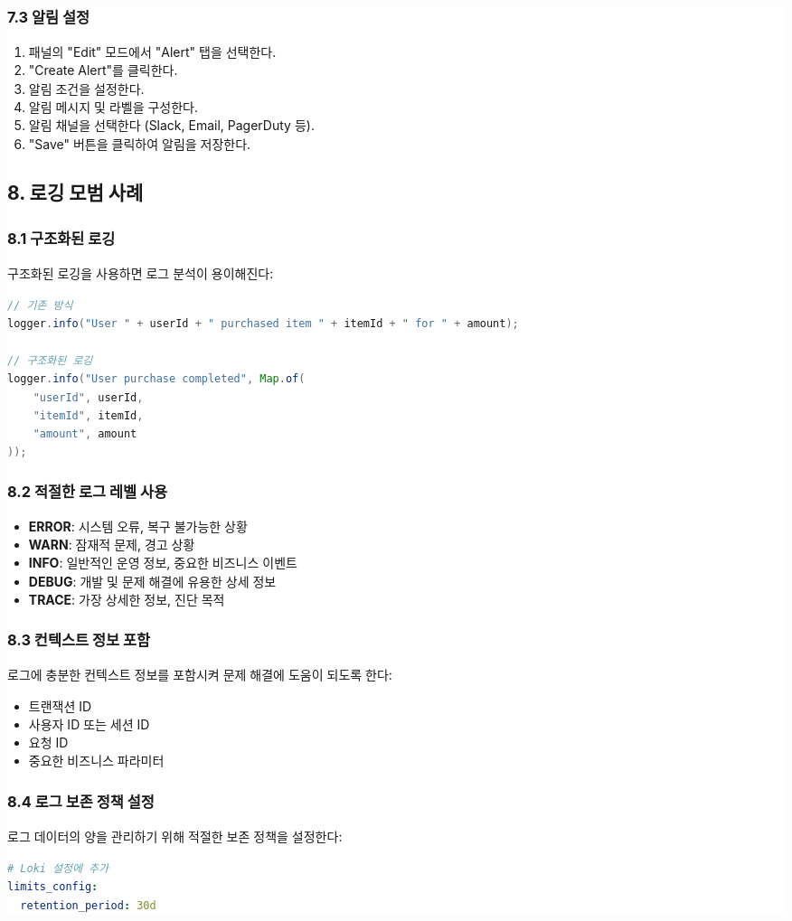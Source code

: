 ### 7.3 알림 설정

1. 패널의 "Edit" 모드에서 "Alert" 탭을 선택한다.
2. "Create Alert"를 클릭한다.
3. 알림 조건을 설정한다.
4. 알림 메시지 및 라벨을 구성한다.
5. 알림 채널을 선택한다 (Slack, Email, PagerDuty 등).
6. "Save" 버튼을 클릭하여 알림을 저장한다.

## 8. 로깅 모범 사례

### 8.1 구조화된 로깅

구조화된 로깅을 사용하면 로그 분석이 용이해진다:

```java
// 기존 방식
logger.info("User " + userId + " purchased item " + itemId + " for " + amount);

// 구조화된 로깅
logger.info("User purchase completed", Map.of(
    "userId", userId,
    "itemId", itemId,
    "amount", amount
));
```

### 8.2 적절한 로그 레벨 사용

- **ERROR**: 시스템 오류, 복구 불가능한 상황
- **WARN**: 잠재적 문제, 경고 상황
- **INFO**: 일반적인 운영 정보, 중요한 비즈니스 이벤트
- **DEBUG**: 개발 및 문제 해결에 유용한 상세 정보
- **TRACE**: 가장 상세한 정보, 진단 목적

### 8.3 컨텍스트 정보 포함

로그에 충분한 컨텍스트 정보를 포함시켜 문제 해결에 도움이 되도록 한다:

- 트랜잭션 ID
- 사용자 ID 또는 세션 ID
- 요청 ID
- 중요한 비즈니스 파라미터

### 8.4 로그 보존 정책 설정

로그 데이터의 양을 관리하기 위해 적절한 보존 정책을 설정한다:

```yaml
# Loki 설정에 추가
limits_config:
  retention_period: 30d
```
